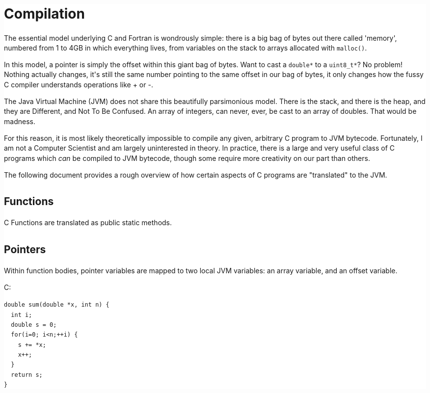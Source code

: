
# Compilation

The essential model underlying C and Fortran is wondrously simple: there is a big bag of bytes out there 
called 'memory', numbered from 1 to 4GB in which everything lives, from variables on the stack to 
arrays allocated with `malloc()`.

In this model, a pointer is simply the offset within this giant bag of bytes. Want to cast a `double*` to
a `uint8_t*`? No problem! Nothing actually changes, it's still the same number pointing to the same offset in
our bag of bytes, it only changes how the fussy C compiler understands operations like + or -.

The Java Virtual Machine (JVM) does not share this beautifully parsimonious model. There is the stack, and there
is the heap, and they are Different, and Not To Be Confused. An array of integers, can never, ever, be cast 
to an array of doubles. That would be madness.

For this reason, it is most likely theoretically impossible to compile any given, arbitrary C program to 
JVM bytecode. Fortunately, I am not a Computer Scientist and am largely uninterested in theory. In practice, 
there is a large and very useful class of C programs which _can_ be compiled to JVM bytecode, though some require
more creativity on our part than others.

The following document provides a rough overview of how certain aspects of C programs are "translated" to
the JVM.

## Functions

C Functions are translated as public static methods. 


## Pointers

Within function bodies, pointer variables are mapped to two local JVM variables: an array variable, and an offset 
variable.

C: 

```
double sum(double *x, int n) {
  int i;
  double s = 0;
  for(i=0; i<n;++i) {
    s += *x;
    x++;
  }
  return s;
}
```

